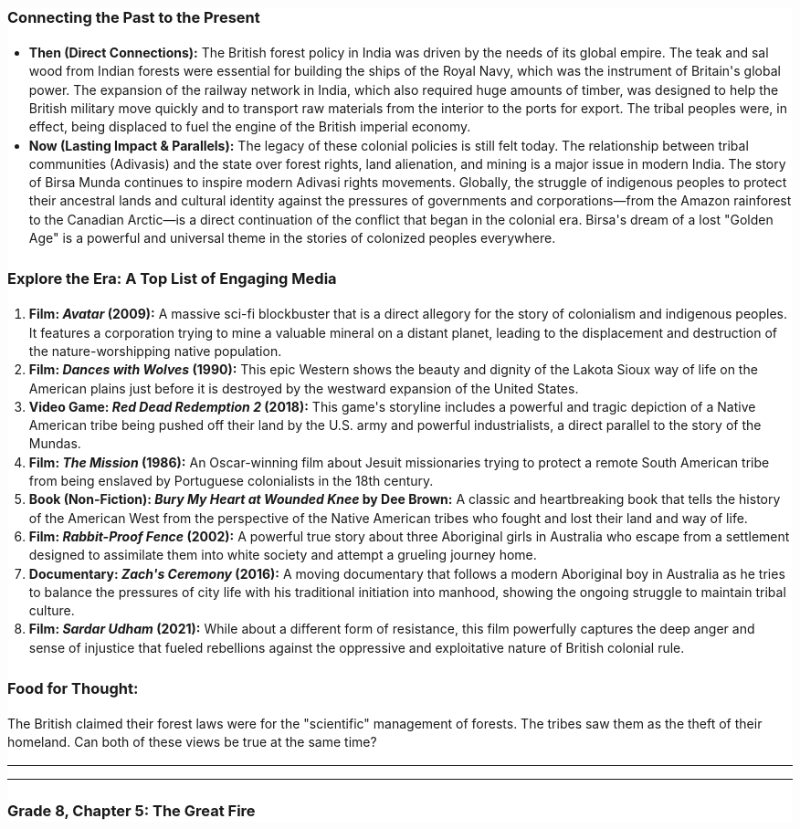 ### **Connecting the Past to the Present**
*   **Then (Direct Connections):** The British forest policy in India was driven by the needs of its global empire. The teak and sal wood from Indian forests were essential for building the ships of the Royal Navy, which was the instrument of Britain's global power. The expansion of the railway network in India, which also required huge amounts of timber, was designed to help the British military move quickly and to transport raw materials from the interior to the ports for export. The tribal peoples were, in effect, being displaced to fuel the engine of the British imperial economy.
*   **Now (Lasting Impact & Parallels):** The legacy of these colonial policies is still felt today. The relationship between tribal communities (Adivasis) and the state over forest rights, land alienation, and mining is a major issue in modern India. The story of Birsa Munda continues to inspire modern Adivasi rights movements. Globally, the struggle of indigenous peoples to protect their ancestral lands and cultural identity against the pressures of governments and corporations—from the Amazon rainforest to the Canadian Arctic—is a direct continuation of the conflict that began in the colonial era. Birsa's dream of a lost "Golden Age" is a powerful and universal theme in the stories of colonized peoples everywhere.

### **Explore the Era: A Top List of Engaging Media**
1.  **Film: *Avatar* (2009):** A massive sci-fi blockbuster that is a direct allegory for the story of colonialism and indigenous peoples. It features a corporation trying to mine a valuable mineral on a distant planet, leading to the displacement and destruction of the nature-worshipping native population.
2.  **Film: *Dances with Wolves* (1990):** This epic Western shows the beauty and dignity of the Lakota Sioux way of life on the American plains just before it is destroyed by the westward expansion of the United States.
3.  **Video Game: *Red Dead Redemption 2* (2018):** This game's storyline includes a powerful and tragic depiction of a Native American tribe being pushed off their land by the U.S. army and powerful industrialists, a direct parallel to the story of the Mundas.
4.  **Film: *The Mission* (1986):** An Oscar-winning film about Jesuit missionaries trying to protect a remote South American tribe from being enslaved by Portuguese colonialists in the 18th century.
5.  **Book (Non-Fiction): *Bury My Heart at Wounded Knee* by Dee Brown:** A classic and heartbreaking book that tells the history of the American West from the perspective of the Native American tribes who fought and lost their land and way of life.
6.  **Film: *Rabbit-Proof Fence* (2002):** A powerful true story about three Aboriginal girls in Australia who escape from a settlement designed to assimilate them into white society and attempt a grueling journey home.
7.  **Documentary: *Zach's Ceremony* (2016):** A moving documentary that follows a modern Aboriginal boy in Australia as he tries to balance the pressures of city life with his traditional initiation into manhood, showing the ongoing struggle to maintain tribal culture.
8.  **Film: *Sardar Udham* (2021):** While about a different form of resistance, this film powerfully captures the deep anger and sense of injustice that fueled rebellions against the oppressive and exploitative nature of British colonial rule.

### **Food for Thought:**
The British claimed their forest laws were for the "scientific" management of forests. The tribes saw them as the theft of their homeland. Can both of these views be true at the same time?

---
---

### **Grade 8, Chapter 5: The Great Fire**
